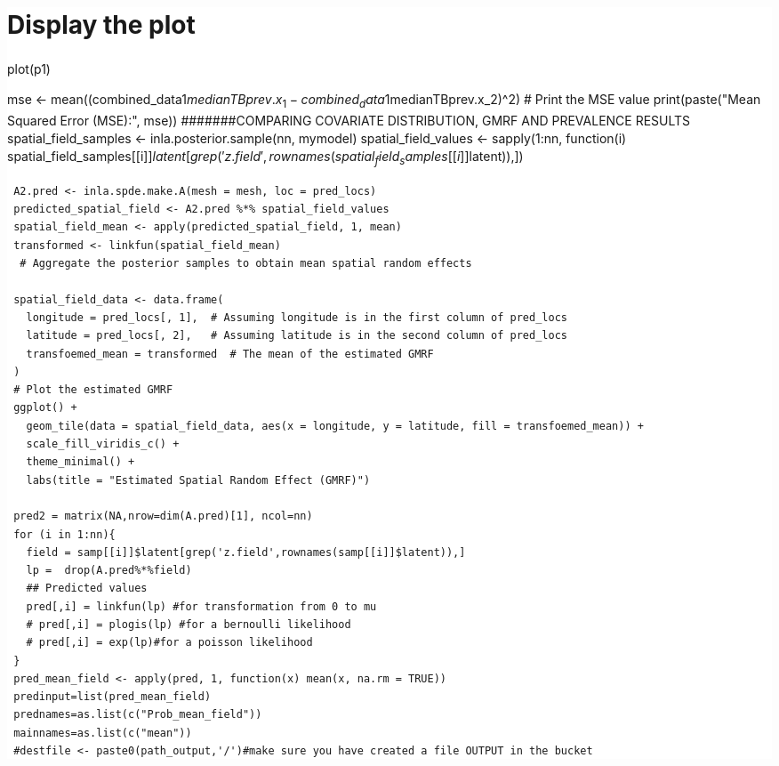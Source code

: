 # Display the plot
plot(p1)


mse <- mean((combined_data1$medianTBprev.x_1 - combined_data1$medianTBprev.x_2)^2)
       # Print the MSE value
     print(paste("Mean Squared Error (MSE):", mse))
     #######COMPARING COVARIATE DISTRIBUTION, GMRF AND PREVALENCE RESULTS
     spatial_field_samples <- inla.posterior.sample(nn, mymodel)
     spatial_field_values <- sapply(1:nn, function(i) spatial_field_samples[[i]]$latent[grep('z.field', rownames(spatial_field_samples[[i]]$latent)),])
    
     A2.pred <- inla.spde.make.A(mesh = mesh, loc = pred_locs)
     predicted_spatial_field <- A2.pred %*% spatial_field_values
     spatial_field_mean <- apply(predicted_spatial_field, 1, mean)
     transformed <- linkfun(spatial_field_mean)
      # Aggregate the posterior samples to obtain mean spatial random effects
    
     spatial_field_data <- data.frame(
       longitude = pred_locs[, 1],  # Assuming longitude is in the first column of pred_locs
       latitude = pred_locs[, 2],   # Assuming latitude is in the second column of pred_locs
       transfoemed_mean = transformed  # The mean of the estimated GMRF
     )
     # Plot the estimated GMRF
     ggplot() +
       geom_tile(data = spatial_field_data, aes(x = longitude, y = latitude, fill = transfoemed_mean)) +
       scale_fill_viridis_c() +
       theme_minimal() +
       labs(title = "Estimated Spatial Random Effect (GMRF)")
     
     pred2 = matrix(NA,nrow=dim(A.pred)[1], ncol=nn)
     for (i in 1:nn){
       field = samp[[i]]$latent[grep('z.field',rownames(samp[[i]]$latent)),]
       lp =  drop(A.pred%*%field)
       ## Predicted values
       pred[,i] = linkfun(lp) #for transformation from 0 to mu
       # pred[,i] = plogis(lp) #for a bernoulli likelihood
       # pred[,i] = exp(lp)#for a poisson likelihood
     }
     pred_mean_field <- apply(pred, 1, function(x) mean(x, na.rm = TRUE))
     predinput=list(pred_mean_field)
     prednames=as.list(c("Prob_mean_field"))
     mainnames=as.list(c("mean"))
     #destfile <- paste0(path_output,'/')#make sure you have created a file OUTPUT in the bucket
     